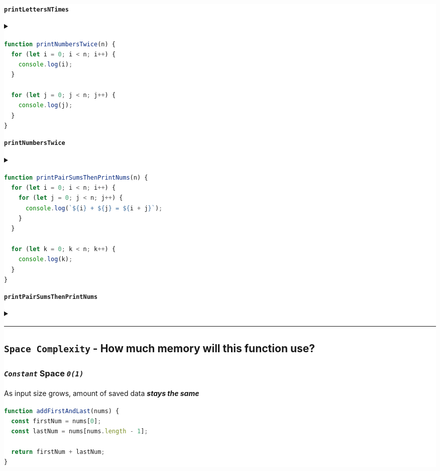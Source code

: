 **`printLettersNTimes`**

<details><summary></summary></details>

```js
function printNumbersTwice(n) {
  for (let i = 0; i < n; i++) {
    console.log(i);
  }

  for (let j = 0; j < n; j++) {
    console.log(j);
  }
}
```

**`printNumbersTwice`**

<details><summary></summary></details>

```js
function printPairSumsThenPrintNums(n) {
  for (let i = 0; i < n; i++) {
    for (let j = 0; j < n; j++) {
      console.log(`${i} + ${j} = ${i + j}`);
    }
  }

  for (let k = 0; k < n; k++) {
    console.log(k);
  }
}
```

**`printPairSumsThenPrintNums`**

<details><summary></summary></details>

---

## `Space Complexity` - How much memory will this function use?

### **_`Constant`_** Space **_`0(1)`_**

As input size grows, amount of saved data **_stays the same_**

```js
function addFirstAndLast(nums) {
  const firstNum = nums[0];
  const lastNum = nums[nums.length - 1];

  return firstNum + lastNum;
}
```


[class google sheet]: https://docs.google.com/spreadsheets/d/1GrmB1C4lBUpswa0SYtuzS05m3nE71D4UrmYrfk_JP0o/edit?usp=sharing